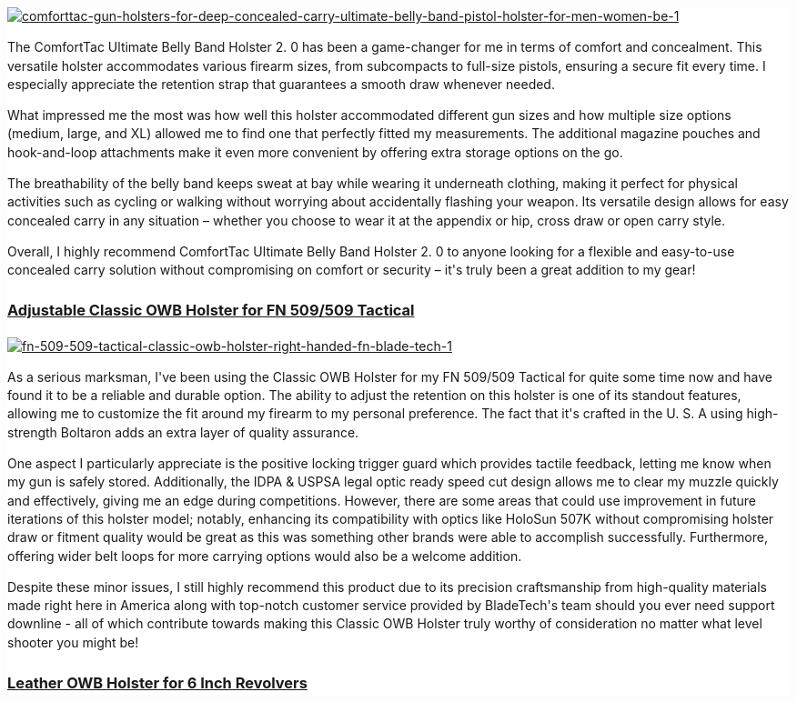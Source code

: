 <div class="image"><a href="https://serp.ly/@universityofguns/amazon/outbag-holsters?utm_source=universityofguns&utm_medium=website&utm_campaign=universityofguns.com&utm_content=outbag-holsters&utm_term=comforttac-gun-holsters-for-deep-concealed-carry-ultimate-belly-band-pistol-holster-for-men-women-be-1"><img alt="comforttac-gun-holsters-for-deep-concealed-carry-ultimate-belly-band-pistol-holster-for-men-women-be-1" src="https://imagedelivery.net/vy2bglCGN6hEeWOnSe2c7A/comforttac-gun-holsters-for-deep-concealed-carry-ultimate-belly-band-pistol-holster-for-men-women-be-1/public"/></a></div>

The ComfortTac Ultimate Belly Band Holster 2. 0 has been a game-changer for me in terms of comfort and concealment. This versatile holster accommodates various firearm sizes, from subcompacts to full-size pistols, ensuring a secure fit every time. I especially appreciate the retention strap that guarantees a smooth draw whenever needed.

What impressed me the most was how well this holster accommodated different gun sizes and how multiple size options (medium, large, and XL) allowed me to find one that perfectly fitted my measurements. The additional magazine pouches and hook-and-loop attachments make it even more convenient by offering extra storage options on the go.

The breathability of the belly band keeps sweat at bay while wearing it underneath clothing, making it perfect for physical activities such as cycling or walking without worrying about accidentally flashing your weapon. Its versatile design allows for easy concealed carry in any situation – whether you choose to wear it at the appendix or hip, cross draw or open carry style.

Overall, I highly recommend ComfortTac Ultimate Belly Band Holster 2. 0 to anyone looking for a flexible and easy-to-use concealed carry solution without compromising on comfort or security – it's truly been a great addition to my gear!

### [Adjustable Classic OWB Holster for FN 509/509 Tactical](https://serp.ly/@universityofguns/amazon/outbag-holsters?utm_source=universityofguns&utm_medium=website&utm_campaign=universityofguns.com&utm_content=outbag-holsters&utm_term=adjustable-classic-owb-holster-for-fn-509509-tactical)

<div class="image"><a href="https://serp.ly/@universityofguns/amazon/outbag-holsters?utm_source=universityofguns&utm_medium=website&utm_campaign=universityofguns.com&utm_content=outbag-holsters&utm_term=fn-509-509-tactical-classic-owb-holster-right-handed-fn-blade-tech-1"><img alt="fn-509-509-tactical-classic-owb-holster-right-handed-fn-blade-tech-1" src="https://imagedelivery.net/vy2bglCGN6hEeWOnSe2c7A/fn-509-509-tactical-classic-owb-holster-right-handed-fn-blade-tech-1/public"/></a></div>

As a serious marksman, I've been using the Classic OWB Holster for my FN 509/509 Tactical for quite some time now and have found it to be a reliable and durable option. The ability to adjust the retention on this holster is one of its standout features, allowing me to customize the fit around my firearm to my personal preference. The fact that it's crafted in the U. S. A using high-strength Boltaron adds an extra layer of quality assurance.

One aspect I particularly appreciate is the positive locking trigger guard which provides tactile feedback, letting me know when my gun is safely stored. Additionally, the IDPA & USPSA legal optic ready speed cut design allows me to clear my muzzle quickly and effectively, giving me an edge during competitions. However, there are some areas that could use improvement in future iterations of this holster model; notably, enhancing its compatibility with optics like HoloSun 507K without compromising holster draw or fitment quality would be great as this was something other brands were able to accomplish successfully. Furthermore, offering wider belt loops for more carrying options would also be a welcome addition.

Despite these minor issues, I still highly recommend this product due to its precision craftsmanship from high-quality materials made right here in America along with top-notch customer service provided by BladeTech's team should you ever need support downline - all of which contribute towards making this Classic OWB Holster truly worthy of consideration no matter what level shooter you might be!

### [Leather OWB Holster for 6 Inch Revolvers](https://serp.ly/@universityofguns/amazon/outbag-holsters?utm_source=universityofguns&utm_medium=website&utm_campaign=universityofguns.com&utm_content=outbag-holsters&utm_term=leather-owb-holster-for-6-inch-revolvers)
